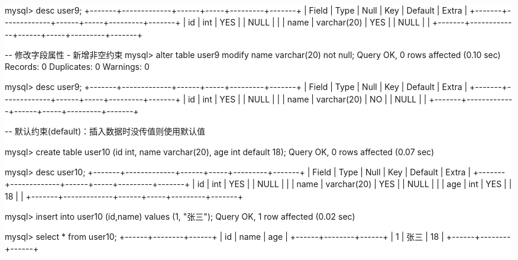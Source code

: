 mysql> desc user9;
+-------+-------------+------+-----+---------+-------+
| Field | Type        | Null | Key | Default | Extra |
+-------+-------------+------+-----+---------+-------+
| id    | int         | YES  |     | NULL    |       |
| name  | varchar(20) | YES  |     | NULL    |       |
+-------+-------------+------+-----+---------+-------+


-- 修改字段属性 - 新增非空约束
mysql> alter table user9 modify name varchar(20) not null;
Query OK, 0 rows affected (0.10 sec)
Records: 0  Duplicates: 0  Warnings: 0

mysql> desc user9;
+-------+-------------+------+-----+---------+-------+
| Field | Type        | Null | Key | Default | Extra |
+-------+-------------+------+-----+---------+-------+
| id    | int         | YES  |     | NULL    |       |
| name  | varchar(20) | NO   |     | NULL    |       |
+-------+-------------+------+-----+---------+-------+


-- 默认约束(default)：插入数据时没传值则使用默认值

mysql> create table user10 (id int, name varchar(20), age int default 18);
Query OK, 0 rows affected (0.07 sec)

mysql> desc user10;
+-------+-------------+------+-----+---------+-------+
| Field | Type        | Null | Key | Default | Extra |
+-------+-------------+------+-----+---------+-------+
| id    | int         | YES  |     | NULL    |       |
| name  | varchar(20) | YES  |     | NULL    |       |
| age   | int         | YES  |     | 18      |       |
+-------+-------------+------+-----+---------+-------+


mysql> insert into user10 (id,name) values (1, "张三");
Query OK, 1 row affected (0.02 sec)

mysql> select * from user10;
+------+--------+------+
| id   | name   | age  |
+------+--------+------+
|    1 | 张三   |   18 |
+------+--------+------+
